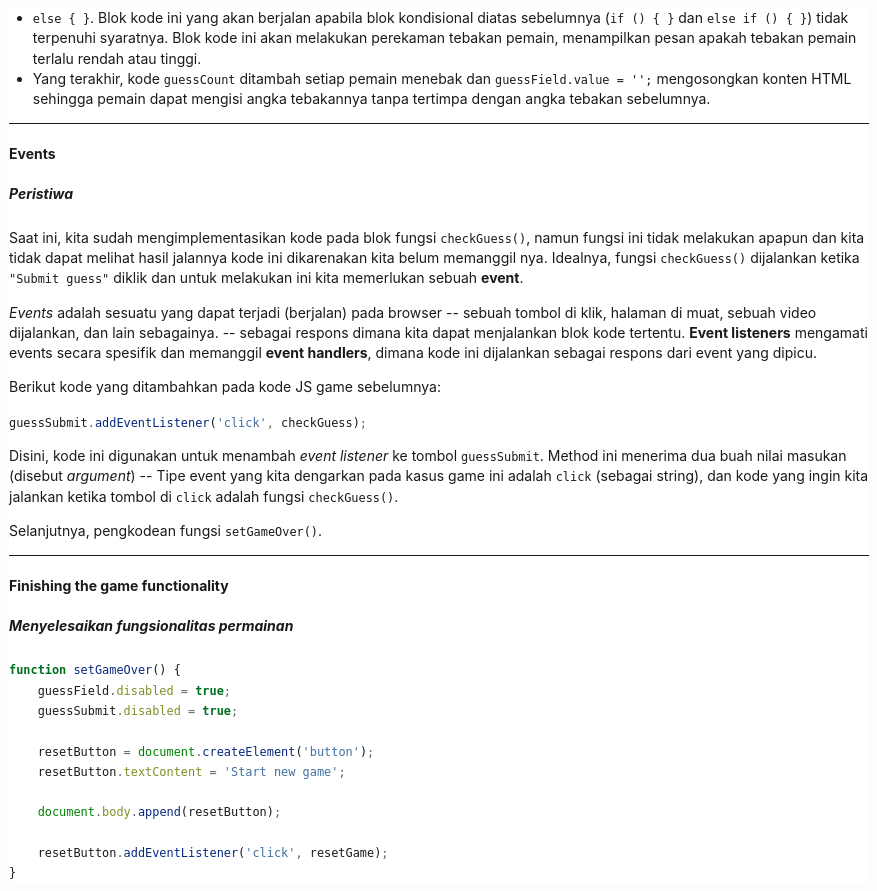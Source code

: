 * `else { }`. Blok kode ini yang akan berjalan apabila blok kondisional diatas sebelumnya (`if () { }` dan `else if () { }`) tidak terpenuhi syaratnya.
 Blok kode ini akan melakukan perekaman tebakan pemain, menampilkan pesan apakah tebakan pemain terlalu rendah atau tinggi.
* Yang terakhir, kode `guessCount` ditambah setiap pemain menebak dan `guessField.value = '';` mengosongkan konten HTML sehingga pemain dapat
mengisi angka tebakannya tanpa tertimpa dengan angka tebakan sebelumnya.

---

#### Events

##### Peristiwa

Saat ini, kita sudah mengimplementasikan kode pada blok fungsi `checkGuess()`, namun fungsi ini tidak melakukan apapun dan kita tidak dapat melihat hasil jalannya kode ini dikarenakan kita belum memanggil nya. Idealnya, fungsi `checkGuess()` dijalankan ketika `"Submit guess"` diklik dan untuk melakukan ini kita memerlukan sebuah **event**.

_Events_ adalah sesuatu yang dapat terjadi (berjalan) pada browser -- sebuah tombol di klik, halaman di muat, sebuah video dijalankan, dan lain sebagainya. -- sebagai respons dimana kita dapat menjalankan blok kode tertentu. **Event listeners** mengamati events secara spesifik dan memanggil **event handlers**, dimana kode ini dijalankan sebagai respons dari event yang dipicu.

Berikut kode yang ditambahkan pada kode JS game sebelumnya:

```javascript
guessSubmit.addEventListener('click', checkGuess);
```

Disini, kode ini digunakan untuk menambah _event listener_ ke tombol `guessSubmit`. Method ini menerima dua buah nilai masukan (disebut _argument_) -- Tipe event yang kita dengarkan pada kasus game ini adalah `click` (sebagai string), dan kode yang ingin kita jalankan ketika tombol di `click` adalah fungsi `checkGuess()`.

Selanjutnya, pengkodean fungsi `setGameOver()`.

---

#### Finishing the game functionality

##### Menyelesaikan fungsionalitas permainan

```javascript
function setGameOver() {
    guessField.disabled = true;
    guessSubmit.disabled = true;

    resetButton = document.createElement('button');
    resetButton.textContent = 'Start new game';

    document.body.append(resetButton);

    resetButton.addEventListener('click', resetGame);
}
```
